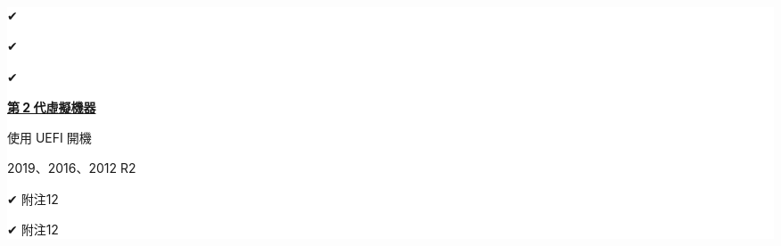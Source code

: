 &#10004;
</td>
<td width="10%">

&#10004;
</td>
<td width="10%">

&#10004;
</td>
</tr>
<tr height="50px">
<td width="20%">

**[第 2 代虛擬機器](Feature-Descriptions-for-Linux-and-FreeBSD-virtual-machines-on-Hyper-V.md#generation-2-virtual-machines)**
</td>
<td width="20%">

</td>
<td width="10%">

</td>
<td width="10%">

</td>
<td width="10%">

</td>
<td width="10%">

</td>
<td width="10%">

</td>
<td width="10%">

</td>
</tr>
<tr height="50px">
<td width="20%">

使用 UEFI 開機
</td>
<td width="20%">

2019、2016、2012 R2
</td>
<td width="10%">

&#10004; 附注12
</td>
<td width="10%">

&#10004; 附注12
</td>
<td width="10%">
